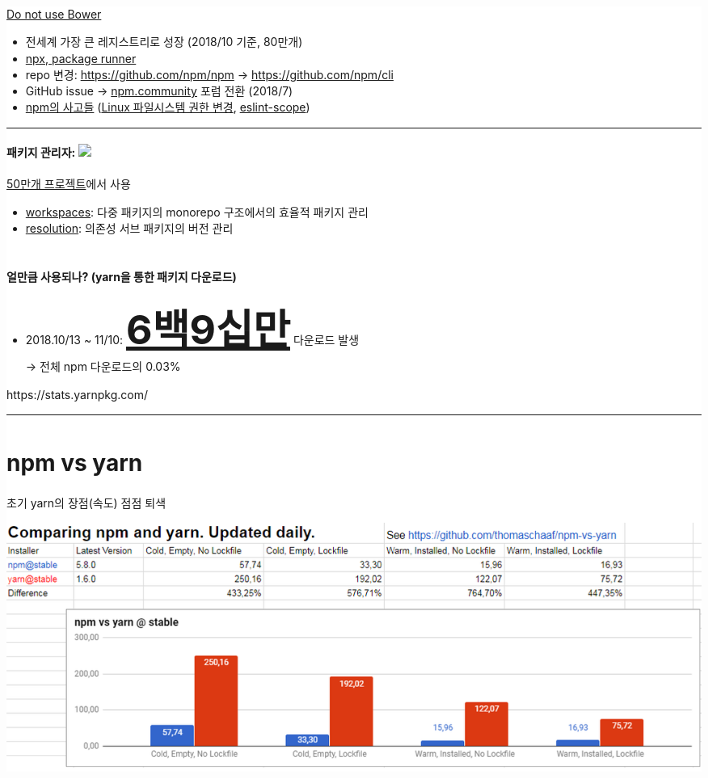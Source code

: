[Do not use Bower](https://bower.io/blog/2017/how-to-drop-bower-support/)<br>

- 전세계 가장 큰 레지스트리로 성장 <span class="size25">(2018/10 기준, 80만개)</span>
- [npx, package runner](https://medium.com/@maybekatz/introducing-npx-an-npm-package-runner-55f7d4bd282b)
- repo 변경: <span class="size25">https://github.com/npm/npm &rarr; https://github.com/npm/cli</span>
- GitHub issue &rarr; [npm.community](https://blog.npmjs.org/post/175587538995/announcing-npmcommunity) 포럼 전환 (2018/7)
- <a href="https://en.wikipedia.org/wiki/Npm_(software)#Notable_breakages">npm의 사고들</a> <span class="size25">([Linux 파일시스템 권한 변경](https://github.com/npm/npm/issues/19883), [eslint-scope](https://www.npmjs.com/package/eslint-scope))</span>

----------

#### 패키지 관리자: <img src="./img/yarn-logo.svg" style="width:300px">

[50만개 프로젝트](https://github.com/search?utf8=%E2%9C%93&q=filename%3Ayarn.lock+path%3A%2F&type=Code)에서 사용
- [workspaces](https://yarnpkg.com/blog/2017/08/02/introducing-workspaces/): 
  <span class="size25">다중 패키지의 monorepo 구조에서의 효율적 패키지 관리</span>
- [resolution](https://yarnpkg.com/lang/en/docs/selective-version-resolutions/): 
  <span class="size25">의존성 서브 패키지의 버전 관리</span><br><br>

#### 얼만큼 사용되나? <span class="size25">(yarn을 통한 패키지 다운로드)</span>
- 2018.10/13 ~ 11/10: <span class="red" style="font-weight:bold;text-decoration:underline;font-size:50px">6백9십만</span> 다운로드 발생<br>
  &rarr; <span class="size25">전체 npm 다운로드의 0.03%</span>
  
<p class="reference">
  https://stats.yarnpkg.com/
</p>

----------

# npm vs yarn

초기 yarn의 장점(속도) 점점 퇴색

<img src="./img/npm-vs-yarn.png">
